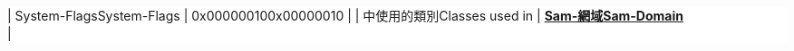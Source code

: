 | <span data-ttu-id="7b598-265">System-Flags</span><span class="sxs-lookup"><span data-stu-id="7b598-265">System-Flags</span></span>           | <span data-ttu-id="7b598-266">0x00000010</span><span class="sxs-lookup"><span data-stu-id="7b598-266">0x00000010</span></span>                                   |
| <span data-ttu-id="7b598-267">中使用的類別</span><span class="sxs-lookup"><span data-stu-id="7b598-267">Classes used in</span></span>        | [<span data-ttu-id="7b598-268">**Sam-網域**</span><span class="sxs-lookup"><span data-stu-id="7b598-268">**Sam-Domain**</span></span>](c-samdomain.md)<br/> |



 

 






